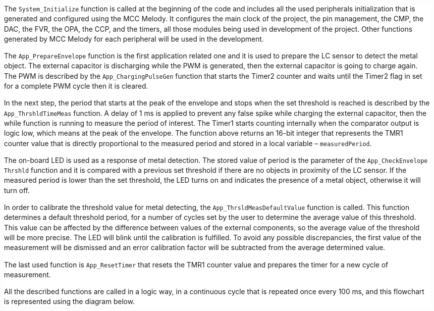 The `System_Initialize` function is called at the beginning of the code and includes all the used peripherals initialization that is generated and configured using the MCC Melody. It configures the main clock of the project, the pin management, the CMP, the DAC, the FVR, the OPA, the CCP, and the timers, all those modules being used in development of the project. Other functions generated by MCC Melody for each peripheral will be used in the development.

The `App_PrepareEnvelope` function is the first application related one and it is used to prepare the LC sensor to detect the metal object. The external capacitor is discharging while the PWM is generated, then the external capacitor is going to charge again. The PWM is described by the `App_ChargingPulseGen` function that starts the Timer2 counter and waits until the Timer2 flag in set for a complete PWM cycle then it is cleared.

In the next step, the period that starts at the peak of the envelope and stops when the set threshold is reached is described by the `App_ThrshldTimeMeas` function. A delay of 1 ms is applied to prevent any false spike while charging the external capacitor, then the while function is running to measure the period of interest. The Timer1 starts counting internally when the comparator output is logic low, which means at the peak of the envelope. The function above returns an 16-bit integer that represents the TMR1 counter value that is directly proportional to the measured period and stored in a local variable – `measuredPeriod`.

The on-board LED is used as a response of metal detection. The stored value of period is the parameter of the `App_CheckEnvelopeThrshld` function and it is compared with a previous set threshold if there are no objects in proximity of the LC sensor. If the measured period is lower than the set threshold, the LED turns on and indicates the presence of a metal object, otherwise it will turn off.

In order to calibrate the threshold value for metal detecting, the `App_ThrsldMeasDefaultValue` function is called. This function determines a default threshold period, for a number of cycles set by the user to determine the average value of this threshold. This value can be affected by the difference between values of the external components, so the average value of the threshold will be more precise. The LED will blink until the calibration is fulfilled. To avoid any possible discrepancies, the first value of the measurement will be dismissed and an error calibration factor will be subtracted from the average determined value.

The last used function is `App_ResetTimer` that resets the TMR1 counter value and prepares the timer for a new cycle of measurement.

All the described functions are called in a logic way, in a continuous cycle that is repeated once every 100 ms, and this flowchart is represented using the diagram below.
